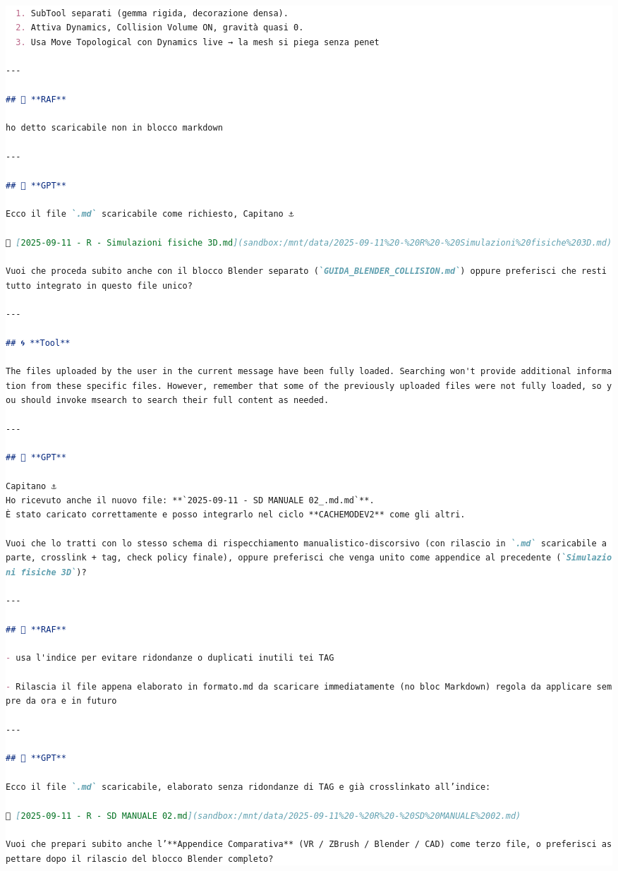 ```markdown
  1. SubTool separati (gemma rigida, decorazione densa).  
  2. Attiva Dynamics, Collision Volume ON, gravità quasi 0.  
  3. Usa Move Topological con Dynamics live → la mesh si piega senza penet

---

## 👤 **RAF**

ho detto scaricabile non in blocco markdown

---

## 🤖 **GPT**

Ecco il file `.md` scaricabile come richiesto, Capitano ⚓  

📂 [2025-09-11 - R - Simulazioni fisiche 3D.md](sandbox:/mnt/data/2025-09-11%20-%20R%20-%20Simulazioni%20fisiche%203D.md)  

Vuoi che proceda subito anche con il blocco Blender separato (`GUIDA_BLENDER_COLLISION.md`) oppure preferisci che resti tutto integrato in questo file unico?

---

## 🌀 **Tool**

The files uploaded by the user in the current message have been fully loaded. Searching won't provide additional information from these specific files. However, remember that some of the previously uploaded files were not fully loaded, so you should invoke msearch to search their full content as needed.

---

## 🤖 **GPT**

Capitano ⚓  
Ho ricevuto anche il nuovo file: **`2025-09-11 - SD MANUALE 02_.md.md`**.  
È stato caricato correttamente e posso integrarlo nel ciclo **CACHEMODEV2** come gli altri.  

Vuoi che lo tratti con lo stesso schema di rispecchiamento manualistico-discorsivo (con rilascio in `.md` scaricabile a parte, crosslink + tag, check policy finale), oppure preferisci che venga unito come appendice al precedente (`Simulazioni fisiche 3D`)?

---

## 👤 **RAF**

- usa l'indice per evitare ridondanze o duplicati inutili tei TAG

- Rilascia il file appena elaborato in formato.md da scaricare immediatamente (no bloc Markdown) regola da applicare sempre da ora e in futuro

---

## 🤖 **GPT**

Ecco il file `.md` scaricabile, elaborato senza ridondanze di TAG e già crosslinkato all’indice:  

📂 [2025-09-11 - R - SD MANUALE 02.md](sandbox:/mnt/data/2025-09-11%20-%20R%20-%20SD%20MANUALE%2002.md)  

Vuoi che prepari subito anche l’**Appendice Comparativa** (VR / ZBrush / Blender / CAD) come terzo file, o preferisci aspettare dopo il rilascio del blocco Blender completo?
```